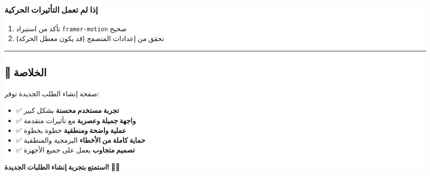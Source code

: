 ### **إذا لم تعمل التأثيرات الحركية**

1. تأكد من استيراد `framer-motion` صحيح
2. تحقق من إعدادات المتصفح (قد يكون معطل الحركة)

---

## 🎉 **الخلاصة**

صفحة إنشاء الطلب الجديدة توفر:

- ✅ **تجربة مستخدم محسنة** بشكل كبير
- ✅ **واجهة جميلة وعصرية** مع تأثيرات متقدمة
- ✅ **عملية واضحة ومنطقية** خطوة بخطوة
- ✅ **حماية كاملة من الأخطاء** البرمجية والمنطقية
- ✅ **تصميم متجاوب** يعمل على جميع الأجهزة

**استمتع بتجربة إنشاء الطلبات الجديدة! 🎯✨**
